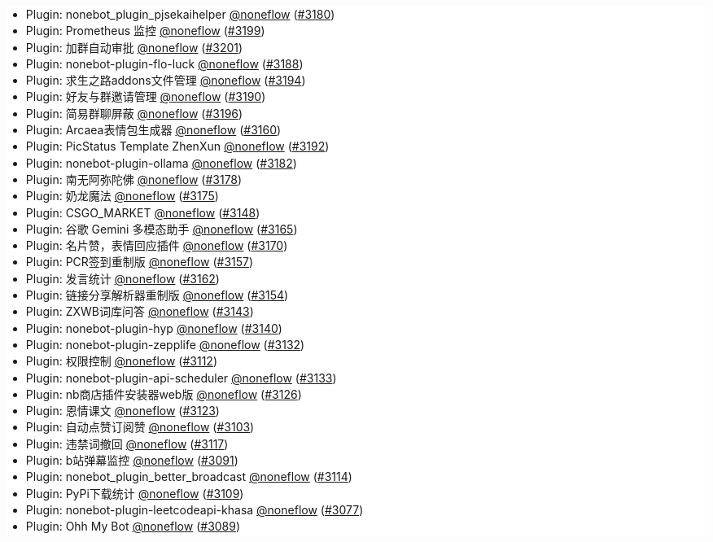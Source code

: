 - Plugin: nonebot_plugin_pjsekaihelper [@noneflow](https://github.com/noneflow) ([#3180](https://github.com/nonebot/nonebot2/pull/3180))
- Plugin: Prometheus 监控 [@noneflow](https://github.com/noneflow) ([#3199](https://github.com/nonebot/nonebot2/pull/3199))
- Plugin: 加群自动审批 [@noneflow](https://github.com/noneflow) ([#3201](https://github.com/nonebot/nonebot2/pull/3201))
- Plugin: nonebot-plugin-flo-luck [@noneflow](https://github.com/noneflow) ([#3188](https://github.com/nonebot/nonebot2/pull/3188))
- Plugin: 求生之路addons文件管理 [@noneflow](https://github.com/noneflow) ([#3194](https://github.com/nonebot/nonebot2/pull/3194))
- Plugin: 好友与群邀请管理 [@noneflow](https://github.com/noneflow) ([#3190](https://github.com/nonebot/nonebot2/pull/3190))
- Plugin: 简易群聊屏蔽 [@noneflow](https://github.com/noneflow) ([#3196](https://github.com/nonebot/nonebot2/pull/3196))
- Plugin: Arcaea表情包生成器 [@noneflow](https://github.com/noneflow) ([#3160](https://github.com/nonebot/nonebot2/pull/3160))
- Plugin: PicStatus Template ZhenXun [@noneflow](https://github.com/noneflow) ([#3192](https://github.com/nonebot/nonebot2/pull/3192))
- Plugin: nonebot-plugin-ollama [@noneflow](https://github.com/noneflow) ([#3182](https://github.com/nonebot/nonebot2/pull/3182))
- Plugin: 南无阿弥陀佛 [@noneflow](https://github.com/noneflow) ([#3178](https://github.com/nonebot/nonebot2/pull/3178))
- Plugin: 奶龙魔法 [@noneflow](https://github.com/noneflow) ([#3175](https://github.com/nonebot/nonebot2/pull/3175))
- Plugin: CSGO_MARKET [@noneflow](https://github.com/noneflow) ([#3148](https://github.com/nonebot/nonebot2/pull/3148))
- Plugin: 谷歌 Gemini 多模态助手 [@noneflow](https://github.com/noneflow) ([#3165](https://github.com/nonebot/nonebot2/pull/3165))
- Plugin: 名片赞，表情回应插件 [@noneflow](https://github.com/noneflow) ([#3170](https://github.com/nonebot/nonebot2/pull/3170))
- Plugin: PCR签到重制版 [@noneflow](https://github.com/noneflow) ([#3157](https://github.com/nonebot/nonebot2/pull/3157))
- Plugin: 发言统计 [@noneflow](https://github.com/noneflow) ([#3162](https://github.com/nonebot/nonebot2/pull/3162))
- Plugin: 链接分享解析器重制版 [@noneflow](https://github.com/noneflow) ([#3154](https://github.com/nonebot/nonebot2/pull/3154))
- Plugin: ZXWB词库问答 [@noneflow](https://github.com/noneflow) ([#3143](https://github.com/nonebot/nonebot2/pull/3143))
- Plugin: nonebot-plugin-hyp [@noneflow](https://github.com/noneflow) ([#3140](https://github.com/nonebot/nonebot2/pull/3140))
- Plugin: nonebot-plugin-zepplife [@noneflow](https://github.com/noneflow) ([#3132](https://github.com/nonebot/nonebot2/pull/3132))
- Plugin: 权限控制 [@noneflow](https://github.com/noneflow) ([#3112](https://github.com/nonebot/nonebot2/pull/3112))
- Plugin: nonebot-plugin-api-scheduler [@noneflow](https://github.com/noneflow) ([#3133](https://github.com/nonebot/nonebot2/pull/3133))
- Plugin: nb商店插件安装器web版 [@noneflow](https://github.com/noneflow) ([#3126](https://github.com/nonebot/nonebot2/pull/3126))
- Plugin: 恩情课文 [@noneflow](https://github.com/noneflow) ([#3123](https://github.com/nonebot/nonebot2/pull/3123))
- Plugin: 自动点赞订阅赞 [@noneflow](https://github.com/noneflow) ([#3103](https://github.com/nonebot/nonebot2/pull/3103))
- Plugin: 违禁词撤回 [@noneflow](https://github.com/noneflow) ([#3117](https://github.com/nonebot/nonebot2/pull/3117))
- Plugin: b站弹幕监控 [@noneflow](https://github.com/noneflow) ([#3091](https://github.com/nonebot/nonebot2/pull/3091))
- Plugin: nonebot_plugin_better_broadcast [@noneflow](https://github.com/noneflow) ([#3114](https://github.com/nonebot/nonebot2/pull/3114))
- Plugin: PyPi下载统计 [@noneflow](https://github.com/noneflow) ([#3109](https://github.com/nonebot/nonebot2/pull/3109))
- Plugin: nonebot-plugin-leetcodeapi-khasa [@noneflow](https://github.com/noneflow) ([#3077](https://github.com/nonebot/nonebot2/pull/3077))
- Plugin: Ohh My Bot [@noneflow](https://github.com/noneflow) ([#3089](https://github.com/nonebot/nonebot2/pull/3089))